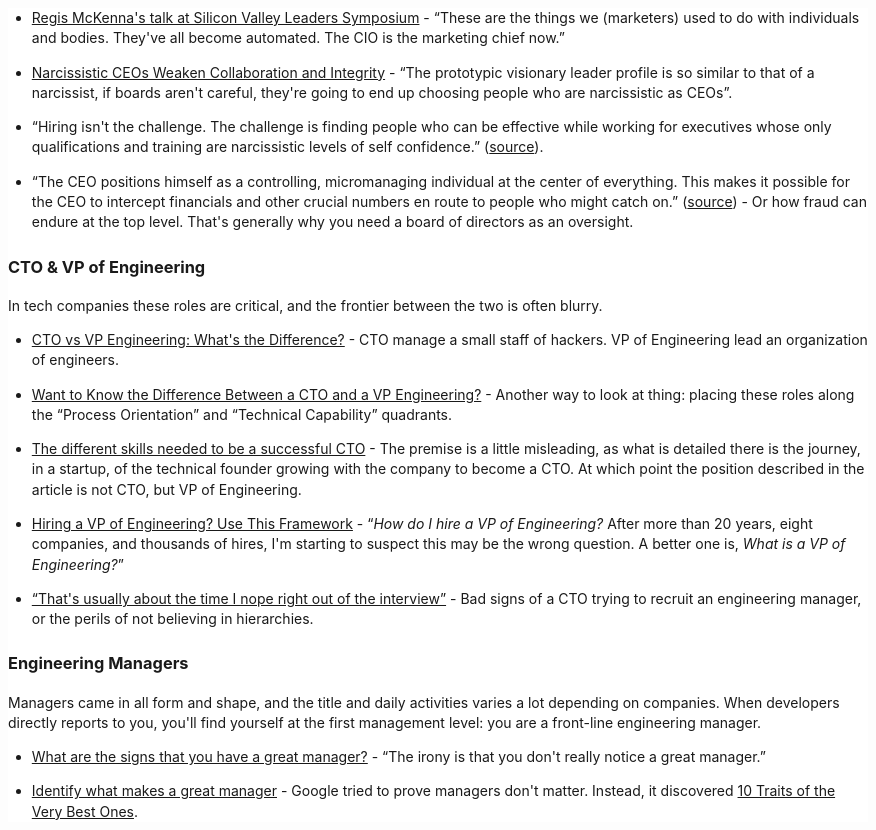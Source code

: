 - [Regis McKenna's talk at Silicon Valley Leaders Symposium](https://youtu.be/5Z13NI0SuyA?t=2026) - “These are the things we (marketers) used to do with individuals and bodies. They've all become automated. The CIO is the marketing chief now.”

- [Narcissistic CEOs Weaken Collaboration and Integrity](https://www.gsb.stanford.edu/insights/narcissistic-ceos-weaken-collaboration-integrity) - “The prototypic visionary leader profile is so similar to that of a narcissist, if boards aren't careful, they're going to end up choosing people who are narcissistic as CEOs”.

- “Hiring isn't the challenge. The challenge is finding people who can be effective while working for executives whose only qualifications and training are narcissistic levels of self confidence.” ([source](https://twitter.com/kellan/status/1205113384632500224)).

- “The CEO positions himself as a controlling, micromanaging individual at the center of everything. This makes it possible for the CEO to intercept financials and other crucial numbers en route to people who might catch on.” ([source](https://news.ycombinator.com/item?id=24519247)) - Or how fraud can endure at the top level. That's generally why you need a board of directors as an oversight.

### CTO & VP of Engineering

In tech companies these roles are critical, and the frontier between the two is often blurry.

- [CTO vs VP Engineering: What's the Difference?](https://www.ivyexec.com/career-advice/2015/cto-versus-vp-engineering-whats-the-difference/) - CTO manage a small staff of hackers. VP of Engineering lead an organization of engineers.

- [Want to Know the Difference Between a CTO and a VP Engineering?](https://bothsidesofthetable.com/want-to-know-the-difference-between-a-cto-and-a-vp-engineering-4fc3750c596b) - Another way to look at thing: placing these roles along the “Process Orientation” and “Technical Capability” quadrants.

- [The different skills needed to be a successful CTO](https://madewithlove.be/one-job-many-roles-the-different-skills-needed-to-be-a-successful-cto/) - The premise is a little misleading, as what is detailed there is the journey, in a startup, of the technical founder growing with the company to become a CTO. At which point the position described in the article is not CTO, but VP of Engineering.

- [Hiring a VP of Engineering? Use This Framework](https://review.firstround.com/hiring-a-vp-of-engineering-use-this-framework-from-shopify%27s-vpe-to-get-it-right) - “*How do I hire a VP of Engineering?* After more than 20 years, eight companies, and thousands of hires, I'm starting to suspect this may be the wrong question. A better one is, *What is a VP of Engineering?*”

- [“That's usually about the time I nope right out of the interview”](https://news.ycombinator.com/item?id=19188246) - Bad signs of a CTO trying to recruit an engineering manager, or the perils of not believing in hierarchies.

### Engineering Managers

Managers came in all form and shape, and the title and daily activities varies a lot depending on companies. When developers directly reports to you, you'll find yourself at the first management level: you are a front-line engineering manager.

- [What are the signs that you have a great manager?](https://news.ycombinator.com/item?id=20230133) - “The irony is that you don't really notice a great manager.”

- [Identify what makes a great manager](https://rework.withgoogle.com/guides/managers-identify-what-makes-a-great-manager/steps/learn-about-googles-manager-research/) - Google tried to prove managers don't matter. Instead, it discovered [10 Traits of the Very Best Ones](https://www.inc.com/scott-mautz/google-tried-to-prove-managers-dont-matter-instead-they-discovered-10-traits-of-very-best-ones.html).
